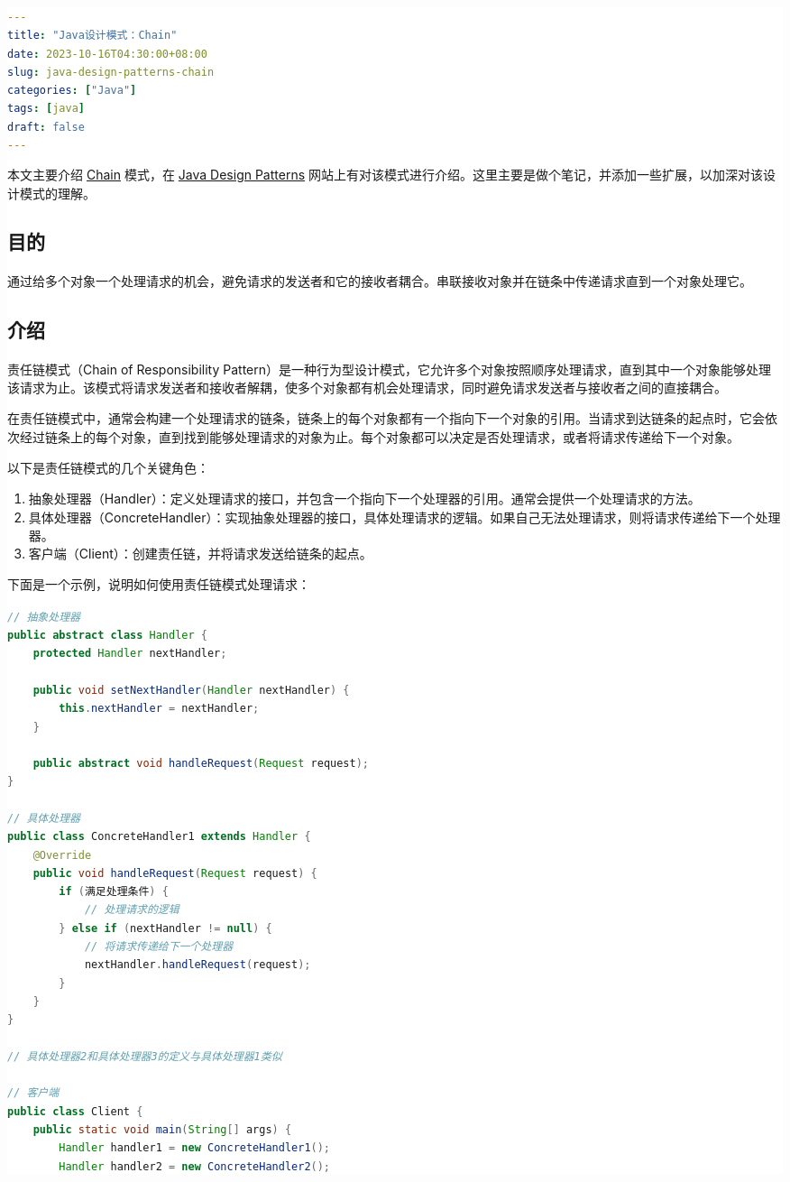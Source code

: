 ```yaml
---
title: "Java设计模式：Chain"
date: 2023-10-16T04:30:00+08:00
slug: java-design-patterns-chain
categories: ["Java"]
tags: [java]
draft: false
---
```


本文主要介绍 [Chain](https://java-design-patterns.com/zh/patterns/chain/) 模式，在 [Java Design Patterns](https://java-design-patterns.com/) 网站上有对该模式进行介绍。这里主要是做个笔记，并添加一些扩展，以加深对该设计模式的理解。

## 目的

通过给多个对象一个处理请求的机会，避免请求的发送者和它的接收者耦合。串联接收对象并在链条中传递请求直到一个对象处理它。

## 介绍

责任链模式（Chain of Responsibility Pattern）是一种行为型设计模式，它允许多个对象按照顺序处理请求，直到其中一个对象能够处理该请求为止。该模式将请求发送者和接收者解耦，使多个对象都有机会处理请求，同时避免请求发送者与接收者之间的直接耦合。

在责任链模式中，通常会构建一个处理请求的链条，链条上的每个对象都有一个指向下一个对象的引用。当请求到达链条的起点时，它会依次经过链条上的每个对象，直到找到能够处理请求的对象为止。每个对象都可以决定是否处理请求，或者将请求传递给下一个对象。

以下是责任链模式的几个关键角色：

1. 抽象处理器（Handler）：定义处理请求的接口，并包含一个指向下一个处理器的引用。通常会提供一个处理请求的方法。
2. 具体处理器（ConcreteHandler）：实现抽象处理器的接口，具体处理请求的逻辑。如果自己无法处理请求，则将请求传递给下一个处理器。
3. 客户端（Client）：创建责任链，并将请求发送给链条的起点。

下面是一个示例，说明如何使用责任链模式处理请求：

```java
// 抽象处理器
public abstract class Handler {
    protected Handler nextHandler;

    public void setNextHandler(Handler nextHandler) {
        this.nextHandler = nextHandler;
    }

    public abstract void handleRequest(Request request);
}

// 具体处理器
public class ConcreteHandler1 extends Handler {
    @Override
    public void handleRequest(Request request) {
        if (满足处理条件) {
            // 处理请求的逻辑
        } else if (nextHandler != null) {
            // 将请求传递给下一个处理器
            nextHandler.handleRequest(request);
        }
    }
}

// 具体处理器2和具体处理器3的定义与具体处理器1类似

// 客户端
public class Client {
    public static void main(String[] args) {
        Handler handler1 = new ConcreteHandler1();
        Handler handler2 = new ConcreteHandler2();
```